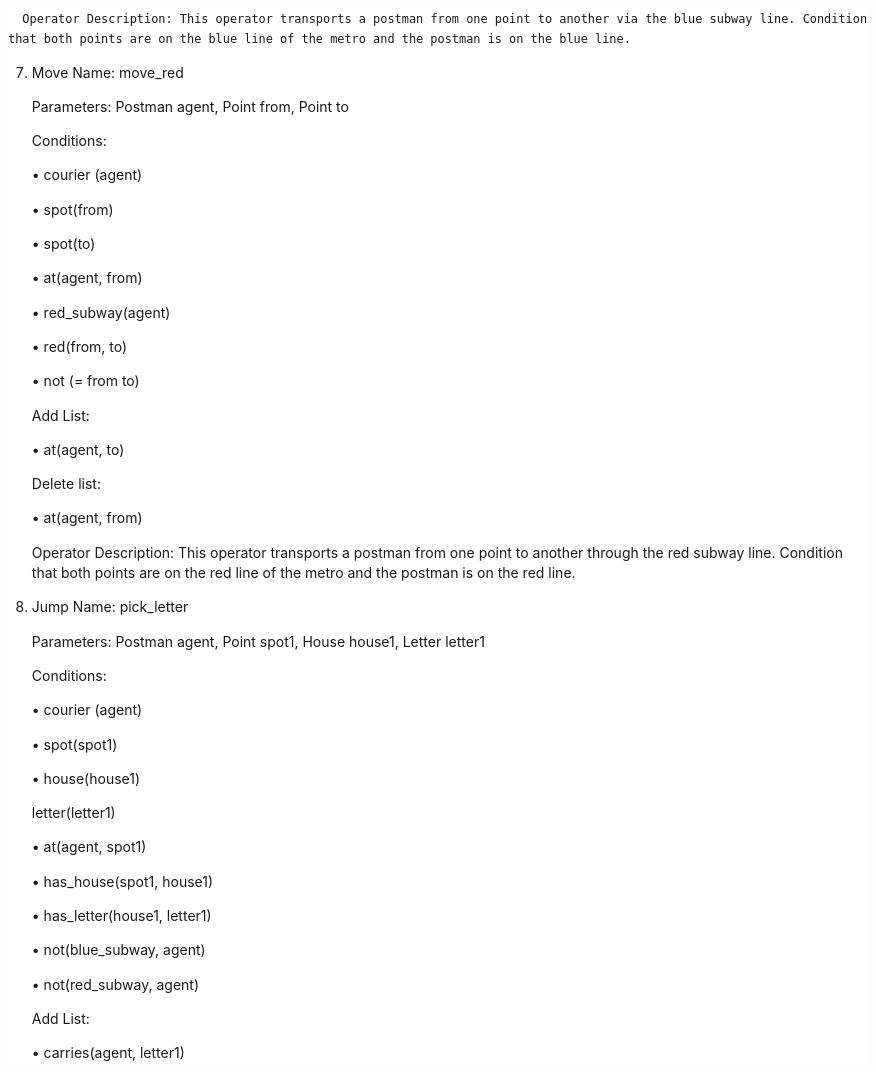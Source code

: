       Operator Description: This operator transports a postman from one point to another via the blue subway line. Condition that both points are on the blue line of the metro and the postman is on the blue line.
      
      
7. Move Name: move_red

    Parameters: Postman agent, Point from, Point to

    Conditions:

    • courier (agent)

    • spot(from)

    • spot(to)

    • at(agent, from)

    • red_subway(agent)

    • red(from, to)

    • not (= from to)

    Add List:

    • at(agent, to)

    Delete list:

    • at(agent, from)

    Operator Description: This operator transports a postman from one point to another through the red subway line. Condition that both points are on the red line of the metro and the postman is on the red line.


8. Jump Name: pick_letter

    Parameters: Postman agent, Point spot1, House house1, Letter letter1

    Conditions:

    • courier (agent)

    • spot(spot1)

    • house(house1)

    letter(letter1)

    • at(agent, spot1)

    • has_house(spot1, house1)

    • has_letter(house1, letter1)

    • not(blue_subway, agent)

    • not(red_subway, agent)

    Add List:

    • carries(agent, letter1)
